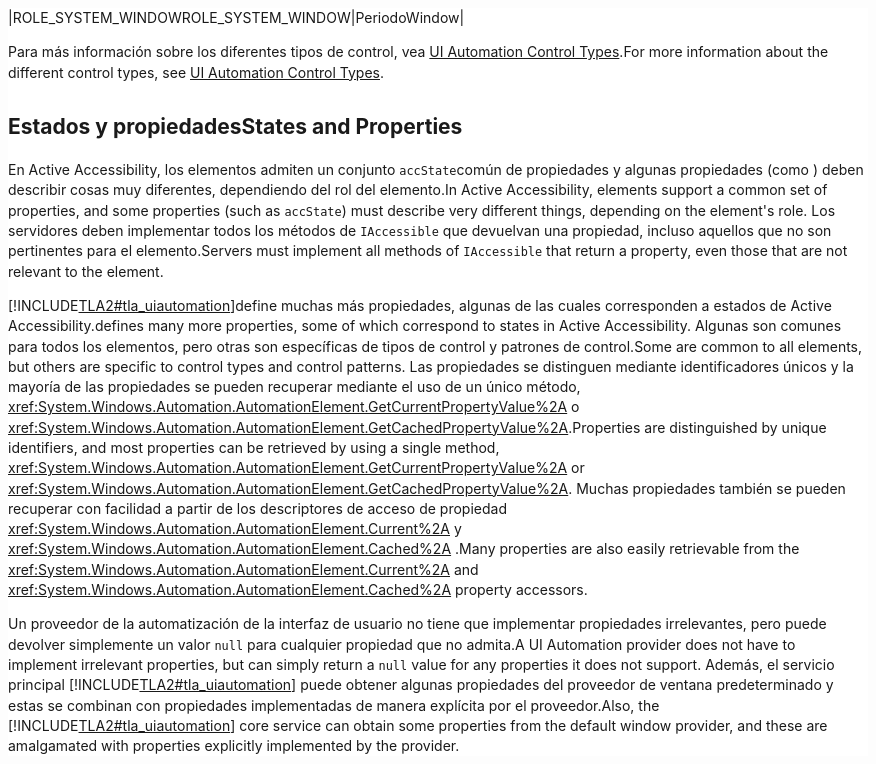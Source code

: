 |<span data-ttu-id="9fafd-238">ROLE_SYSTEM_WINDOW</span><span class="sxs-lookup"><span data-stu-id="9fafd-238">ROLE_SYSTEM_WINDOW</span></span>|<span data-ttu-id="9fafd-239">Periodo</span><span class="sxs-lookup"><span data-stu-id="9fafd-239">Window</span></span>|  
  
 <span data-ttu-id="9fafd-240">Para más información sobre los diferentes tipos de control, vea [UI Automation Control Types](ui-automation-control-types.md).</span><span class="sxs-lookup"><span data-stu-id="9fafd-240">For more information about the different control types, see [UI Automation Control Types](ui-automation-control-types.md).</span></span>  
  
<a name="States_and_Properties"></a>
## <a name="states-and-properties"></a><span data-ttu-id="9fafd-241">Estados y propiedades</span><span class="sxs-lookup"><span data-stu-id="9fafd-241">States and Properties</span></span>  
 <span data-ttu-id="9fafd-242">En Active Accessibility, los elementos admiten un conjunto `accState`común de propiedades y algunas propiedades (como ) deben describir cosas muy diferentes, dependiendo del rol del elemento.</span><span class="sxs-lookup"><span data-stu-id="9fafd-242">In Active Accessibility, elements support a common set of properties, and some properties (such as `accState`) must describe very different things, depending on the element's role.</span></span> <span data-ttu-id="9fafd-243">Los servidores deben implementar todos los métodos de `IAccessible` que devuelvan una propiedad, incluso aquellos que no son pertinentes para el elemento.</span><span class="sxs-lookup"><span data-stu-id="9fafd-243">Servers must implement all methods of `IAccessible` that return a property, even those that are not relevant to the element.</span></span>  
  
 [!INCLUDE[TLA2#tla_uiautomation](../../../includes/tla2sharptla-uiautomation-md.md)]<span data-ttu-id="9fafd-244">define muchas más propiedades, algunas de las cuales corresponden a estados de Active Accessibility.</span><span class="sxs-lookup"><span data-stu-id="9fafd-244">defines many more properties, some of which correspond to states in Active Accessibility.</span></span> <span data-ttu-id="9fafd-245">Algunas son comunes para todos los elementos, pero otras son específicas de tipos de control y patrones de control.</span><span class="sxs-lookup"><span data-stu-id="9fafd-245">Some are common to all elements, but others are specific to control types and control patterns.</span></span> <span data-ttu-id="9fafd-246">Las propiedades se distinguen mediante identificadores únicos y la mayoría de las propiedades se pueden recuperar mediante el uso de un único método, <xref:System.Windows.Automation.AutomationElement.GetCurrentPropertyValue%2A> o <xref:System.Windows.Automation.AutomationElement.GetCachedPropertyValue%2A>.</span><span class="sxs-lookup"><span data-stu-id="9fafd-246">Properties are distinguished by unique identifiers, and most properties can be retrieved by using a single method, <xref:System.Windows.Automation.AutomationElement.GetCurrentPropertyValue%2A> or <xref:System.Windows.Automation.AutomationElement.GetCachedPropertyValue%2A>.</span></span> <span data-ttu-id="9fafd-247">Muchas propiedades también se pueden recuperar con facilidad a partir de los descriptores de acceso de propiedad <xref:System.Windows.Automation.AutomationElement.Current%2A> y <xref:System.Windows.Automation.AutomationElement.Cached%2A> .</span><span class="sxs-lookup"><span data-stu-id="9fafd-247">Many properties are also easily retrievable from the <xref:System.Windows.Automation.AutomationElement.Current%2A> and <xref:System.Windows.Automation.AutomationElement.Cached%2A> property accessors.</span></span>  
  
 <span data-ttu-id="9fafd-248">Un proveedor de la automatización de la interfaz de usuario no tiene que implementar propiedades irrelevantes, pero puede devolver simplemente un valor `null` para cualquier propiedad que no admita.</span><span class="sxs-lookup"><span data-stu-id="9fafd-248">A UI Automation provider does not have to implement irrelevant properties, but can simply return a `null` value for any properties it does not support.</span></span> <span data-ttu-id="9fafd-249">Además, el servicio principal [!INCLUDE[TLA2#tla_uiautomation](../../../includes/tla2sharptla-uiautomation-md.md)] puede obtener algunas propiedades del proveedor de ventana predeterminado y estas se combinan con propiedades implementadas de manera explícita por el proveedor.</span><span class="sxs-lookup"><span data-stu-id="9fafd-249">Also, the [!INCLUDE[TLA2#tla_uiautomation](../../../includes/tla2sharptla-uiautomation-md.md)] core service can obtain some properties from the default window provider, and these are amalgamated with properties explicitly implemented by the provider.</span></span>  
  